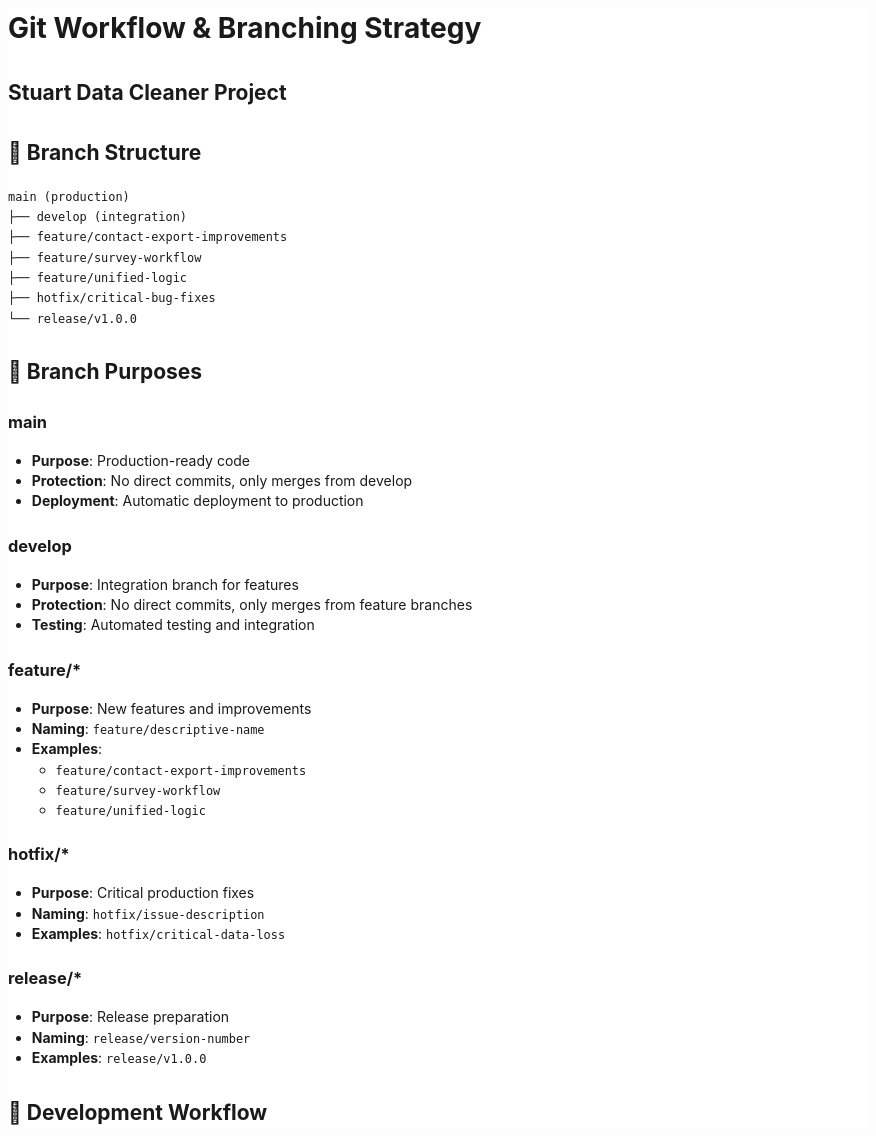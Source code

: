 # Git Workflow & Branching Strategy
## Stuart Data Cleaner Project

## 🌿 **Branch Structure**

```
main (production)
├── develop (integration)
├── feature/contact-export-improvements
├── feature/survey-workflow
├── feature/unified-logic
├── hotfix/critical-bug-fixes
└── release/v1.0.0
```

## 🎯 **Branch Purposes**

### **main**
- **Purpose**: Production-ready code
- **Protection**: No direct commits, only merges from develop
- **Deployment**: Automatic deployment to production

### **develop**
- **Purpose**: Integration branch for features
- **Protection**: No direct commits, only merges from feature branches
- **Testing**: Automated testing and integration

### **feature/***
- **Purpose**: New features and improvements
- **Naming**: `feature/descriptive-name`
- **Examples**: 
  - `feature/contact-export-improvements`
  - `feature/survey-workflow`
  - `feature/unified-logic`

### **hotfix/***
- **Purpose**: Critical production fixes
- **Naming**: `hotfix/issue-description`
- **Examples**: `hotfix/critical-data-loss`

### **release/***
- **Purpose**: Release preparation
- **Naming**: `release/version-number`
- **Examples**: `release/v1.0.0`

## 🔄 **Development Workflow**
